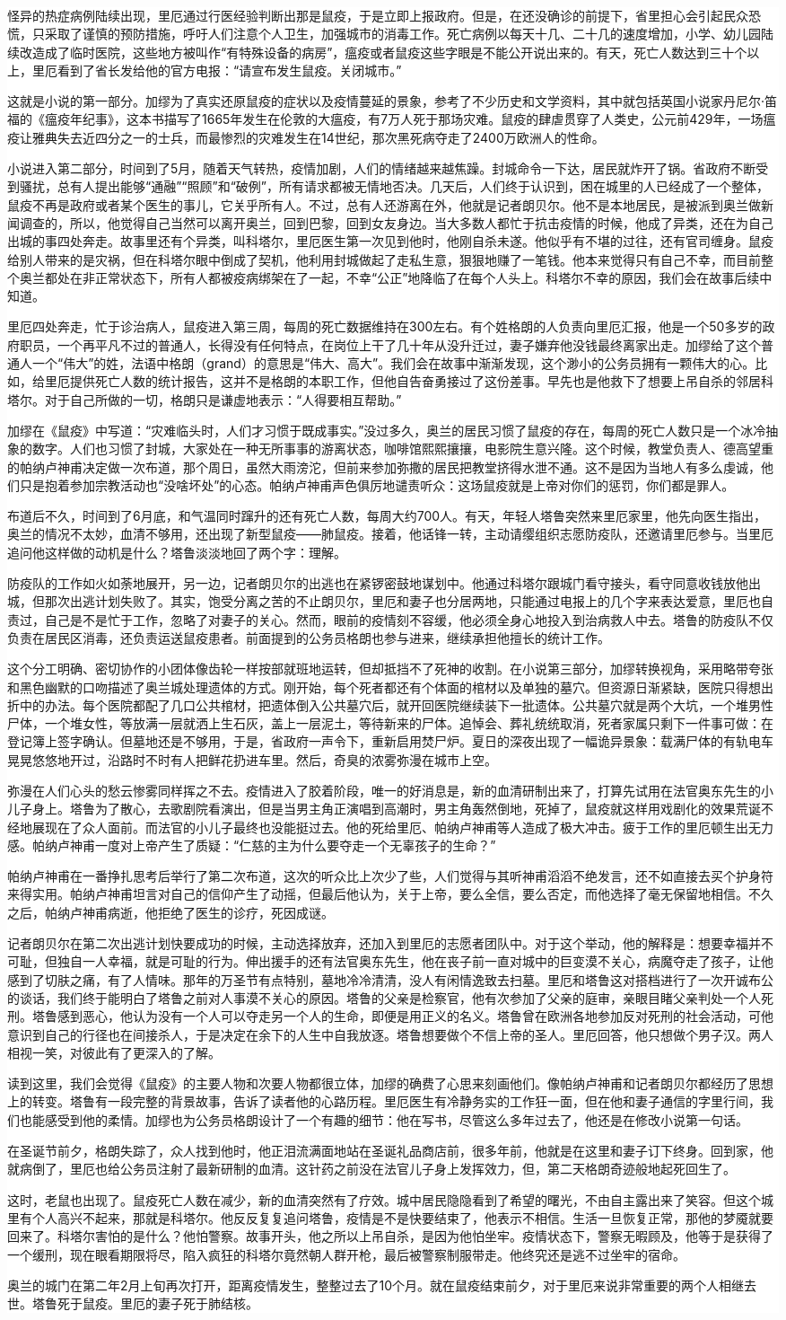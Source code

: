 怪异的热症病例陆续出现，里厄通过行医经验判断出那是鼠疫，于是立即上报政府。但是，在还没确诊的前提下，省里担心会引起民众恐慌，只采取了谨慎的预防措施，呼吁人们注意个人卫生，加强城市的消毒工作。死亡病例以每天十几、二十几的速度增加，小学、幼儿园陆续改造成了临时医院，这些地方被叫作“有特殊设备的病房”，瘟疫或者鼠疫这些字眼是不能公开说出来的。有天，死亡人数达到三十个以上，里厄看到了省长发给他的官方电报：“请宣布发生鼠疫。关闭城市。”

这就是小说的第一部分。加缪为了真实还原鼠疫的症状以及疫情蔓延的景象，参考了不少历史和文学资料，其中就包括英国小说家丹尼尔·笛福的《瘟疫年纪事》，这本书描写了1665年发生在伦敦的大瘟疫，有7万人死于那场灾难。鼠疫的肆虐贯穿了人类史，公元前429年，一场瘟疫让雅典失去近四分之一的士兵，而最惨烈的灾难发生在14世纪，那次黑死病夺走了2400万欧洲人的性命。

小说进入第二部分，时间到了5月，随着天气转热，疫情加剧，人们的情绪越来越焦躁。封城命令一下达，居民就炸开了锅。省政府不断受到骚扰，总有人提出能够“通融”“照顾”和“破例”，所有请求都被无情地否决。几天后，人们终于认识到，困在城里的人已经成了一个整体，鼠疫不再是政府或者某个医生的事儿，它关乎所有人。不过，总有人还游离在外，他就是记者朗贝尔。他不是本地居民，是被派到奥兰做新闻调查的，所以，他觉得自己当然可以离开奥兰，回到巴黎，回到女友身边。当大多数人都忙于抗击疫情的时候，他成了异类，还在为自己出城的事四处奔走。故事里还有个异类，叫科塔尔，里厄医生第一次见到他时，他刚自杀未遂。他似乎有不堪的过往，还有官司缠身。鼠疫给别人带来的是灾祸，但在科塔尔眼中倒成了契机，他利用封城做起了走私生意，狠狠地赚了一笔钱。他本来觉得只有自己不幸，而目前整个奥兰都处在非正常状态下，所有人都被疫病绑架在了一起，不幸“公正”地降临了在每个人头上。科塔尔不幸的原因，我们会在故事后续中知道。

里厄四处奔走，忙于诊治病人，鼠疫进入第三周，每周的死亡数据维持在300左右。有个姓格朗的人负责向里厄汇报，他是一个50多岁的政府职员，一个再平凡不过的普通人，长得没有任何特点，在岗位上干了几十年从没升迁过，妻子嫌弃他没钱最终离家出走。加缪给了这个普通人一个“伟大”的姓，法语中格朗（grand）的意思是“伟大、高大”。我们会在故事中渐渐发现，这个渺小的公务员拥有一颗伟大的心。比如，给里厄提供死亡人数的统计报告，这并不是格朗的本职工作，但他自告奋勇接过了这份差事。早先也是他救下了想要上吊自杀的邻居科塔尔。对于自己所做的一切，格朗只是谦虚地表示：“人得要相互帮助。”

加缪在《鼠疫》中写道：“灾难临头时，人们才习惯于既成事实。”没过多久，奥兰的居民习惯了鼠疫的存在，每周的死亡人数只是一个冰冷抽象的数字。人们也习惯了封城，大家处在一种无所事事的游离状态，咖啡馆熙熙攘攘，电影院生意兴隆。这个时候，教堂负责人、德高望重的帕纳卢神甫决定做一次布道，那个周日，虽然大雨滂沱，但前来参加弥撒的居民把教堂挤得水泄不通。这不是因为当地人有多么虔诚，他们只是抱着参加宗教活动也“没啥坏处”的心态。帕纳卢神甫声色俱厉地谴责听众：这场鼠疫就是上帝对你们的惩罚，你们都是罪人。

布道后不久，时间到了6月底，和气温同时蹿升的还有死亡人数，每周大约700人。有天，年轻人塔鲁突然来里厄家里，他先向医生指出，奥兰的情况不太妙，血清不够用，还出现了新型鼠疫——肺鼠疫。接着，他话锋一转，主动请缨组织志愿防疫队，还邀请里厄参与。当里厄追问他这样做的动机是什么？塔鲁淡淡地回了两个字：理解。

防疫队的工作如火如荼地展开，另一边，记者朗贝尔的出逃也在紧锣密鼓地谋划中。他通过科塔尔跟城门看守接头，看守同意收钱放他出城，但那次出逃计划失败了。其实，饱受分离之苦的不止朗贝尔，里厄和妻子也分居两地，只能通过电报上的几个字来表达爱意，里厄也自责过，自己是不是忙于工作，忽略了对妻子的关心。然而，眼前的疫情刻不容缓，他必须全身心地投入到治病救人中去。塔鲁的防疫队不仅负责在居民区消毒，还负责运送鼠疫患者。前面提到的公务员格朗也参与进来，继续承担他擅长的统计工作。

这个分工明确、密切协作的小团体像齿轮一样按部就班地运转，但却抵挡不了死神的收割。在小说第三部分，加缪转换视角，采用略带夸张和黑色幽默的口吻描述了奥兰城处理遗体的方式。刚开始，每个死者都还有个体面的棺材以及单独的墓穴。但资源日渐紧缺，医院只得想出折中的办法。每个医院都配了几口公共棺材，把遗体倒入公共墓穴后，就开回医院继续装下一批遗体。公共墓穴就是两个大坑，一个堆男性尸体，一个堆女性，等放满一层就洒上生石灰，盖上一层泥土，等待新来的尸体。追悼会、葬礼统统取消，死者家属只剩下一件事可做：在登记簿上签字确认。但墓地还是不够用，于是，省政府一声令下，重新启用焚尸炉。夏日的深夜出现了一幅诡异景象：载满尸体的有轨电车晃晃悠悠地开过，沿路时不时有人把鲜花扔进车里。然后，奇臭的浓雾弥漫在城市上空。

弥漫在人们心头的愁云惨雾同样挥之不去。疫情进入了胶着阶段，唯一的好消息是，新的血清研制出来了，打算先试用在法官奥东先生的小儿子身上。塔鲁为了散心，去歌剧院看演出，但是当男主角正演唱到高潮时，男主角轰然倒地，死掉了，鼠疫就这样用戏剧化的效果荒诞不经地展现在了众人面前。而法官的小儿子最终也没能挺过去。他的死给里厄、帕纳卢神甫等人造成了极大冲击。疲于工作的里厄顿生出无力感。帕纳卢神甫一度对上帝产生了质疑：“仁慈的主为什么要夺走一个无辜孩子的生命？”

帕纳卢神甫在一番挣扎思考后举行了第二次布道，这次的听众比上次少了些，人们觉得与其听神甫滔滔不绝发言，还不如直接去买个护身符来得实用。帕纳卢神甫坦言对自己的信仰产生了动摇，但最后他认为，关于上帝，要么全信，要么否定，而他选择了毫无保留地相信。不久之后，帕纳卢神甫病逝，他拒绝了医生的诊疗，死因成谜。

记者朗贝尔在第二次出逃计划快要成功的时候，主动选择放弃，还加入到里厄的志愿者团队中。对于这个举动，他的解释是：想要幸福并不可耻，但独自一人幸福，就是可耻的行为。伸出援手的还有法官奥东先生，他在丧子前一直对城中的巨变漠不关心，病魔夺走了孩子，让他感到了切肤之痛，有了人情味。那年的万圣节有点特别，墓地冷冷清清，没人有闲情逸致去扫墓。里厄和塔鲁这对搭档进行了一次开诚布公的谈话，我们终于能明白了塔鲁之前对人事漠不关心的原因。塔鲁的父亲是检察官，他有次参加了父亲的庭审，亲眼目睹父亲判处一个人死刑。塔鲁感到恶心，他认为没有一个人可以夺走另一个人的生命，即便是用正义的名义。塔鲁曾在欧洲各地参加反对死刑的社会活动，可他意识到自己的行径也在间接杀人，于是决定在余下的人生中自我放逐。塔鲁想要做个不信上帝的圣人。里厄回答，他只想做个男子汉。两人相视一笑，对彼此有了更深入的了解。

读到这里，我们会觉得《鼠疫》的主要人物和次要人物都很立体，加缪的确费了心思来刻画他们。像帕纳卢神甫和记者朗贝尔都经历了思想上的转变。塔鲁有一段完整的背景故事，告诉了读者他的心路历程。里厄医生有冷静务实的工作狂一面，但在他和妻子通信的字里行间，我们也能感受到他的柔情。加缪也为公务员格朗设计了一个有趣的细节：他在写书，尽管这么多年过去了，他还是在修改小说第一句话。

在圣诞节前夕，格朗失踪了，众人找到他时，他正泪流满面地站在圣诞礼品商店前，很多年前，他就是在这里和妻子订下终身。回到家，他就病倒了，里厄也给公务员注射了最新研制的血清。这针药之前没在法官儿子身上发挥效力，但，第二天格朗奇迹般地起死回生了。

这时，老鼠也出现了。鼠疫死亡人数在减少，新的血清突然有了疗效。城中居民隐隐看到了希望的曙光，不由自主露出来了笑容。但这个城里有个人高兴不起来，那就是科塔尔。他反反复复追问塔鲁，疫情是不是快要结束了，他表示不相信。生活一旦恢复正常，那他的梦魇就要回来了。科塔尔害怕的是什么？他怕警察。故事开头，他之所以上吊自杀，是因为他怕坐牢。疫情状态下，警察无暇顾及，他等于是获得了一个缓刑，现在眼看期限将尽，陷入疯狂的科塔尔竟然朝人群开枪，最后被警察制服带走。他终究还是逃不过坐牢的宿命。

奥兰的城门在第二年2月上旬再次打开，距离疫情发生，整整过去了10个月。就在鼠疫结束前夕，对于里厄来说非常重要的两个人相继去世。塔鲁死于鼠疫。里厄的妻子死于肺结核。

###  
